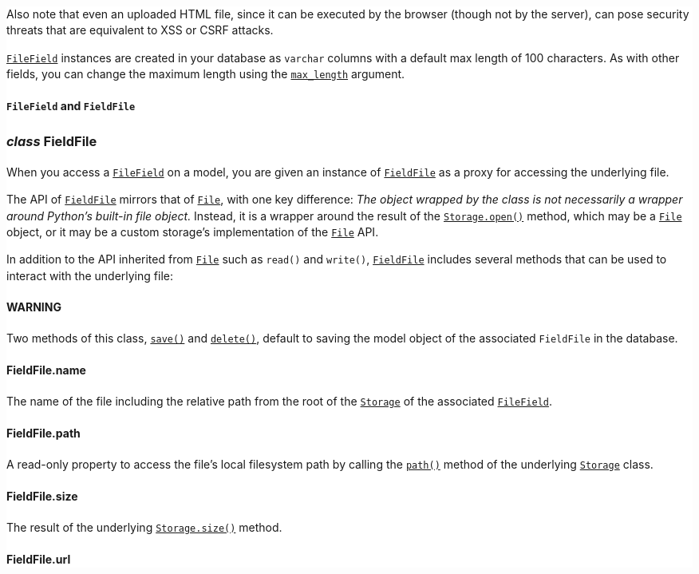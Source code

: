 Also note that even an uploaded HTML file, since it can be executed by the
browser (though not by the server), can pose security threats that are
equivalent to XSS or CSRF attacks.

[`FileField`](#django.db.models.FileField) instances are created in your database as `varchar`
columns with a default max length of 100 characters. As with other fields, you
can change the maximum length using the [`max_length`](#django.db.models.CharField.max_length) argument.

#### `FileField` and `FieldFile`

### *class* FieldFile

When you access a [`FileField`](#django.db.models.FileField) on a model, you are
given an instance of [`FieldFile`](#django.db.models.fields.files.FieldFile) as a proxy for accessing the underlying
file.

The API of [`FieldFile`](#django.db.models.fields.files.FieldFile) mirrors that of [`File`](../files/file.md#django.core.files.File),
with one key difference: *The object wrapped by the class is not necessarily a
wrapper around Python’s built-in file object.* Instead, it is a wrapper around
the result of the [`Storage.open()`](../files/storage.md#django.core.files.storage.Storage.open)
method, which may be a [`File`](../files/file.md#django.core.files.File) object, or it may be a
custom storage’s implementation of the [`File`](../files/file.md#django.core.files.File) API.

In addition to the API inherited from [`File`](../files/file.md#django.core.files.File) such as
`read()` and `write()`, [`FieldFile`](#django.db.models.fields.files.FieldFile) includes several methods that
can be used to interact with the underlying file:

#### WARNING
Two methods of this class, [`save()`](#django.db.models.fields.files.FieldFile.save) and
[`delete()`](#django.db.models.fields.files.FieldFile.delete), default to saving the model object of the
associated `FieldFile` in the database.

#### FieldFile.name

The name of the file including the relative path from the root of the
[`Storage`](../files/storage.md#django.core.files.storage.Storage) of the associated
[`FileField`](#django.db.models.FileField).

#### FieldFile.path

A read-only property to access the file’s local filesystem path by calling the
[`path()`](../files/storage.md#django.core.files.storage.Storage.path) method of the underlying
[`Storage`](../files/storage.md#django.core.files.storage.Storage) class.

#### FieldFile.size

The result of the underlying [`Storage.size()`](../files/storage.md#django.core.files.storage.Storage.size) method.

#### FieldFile.url
